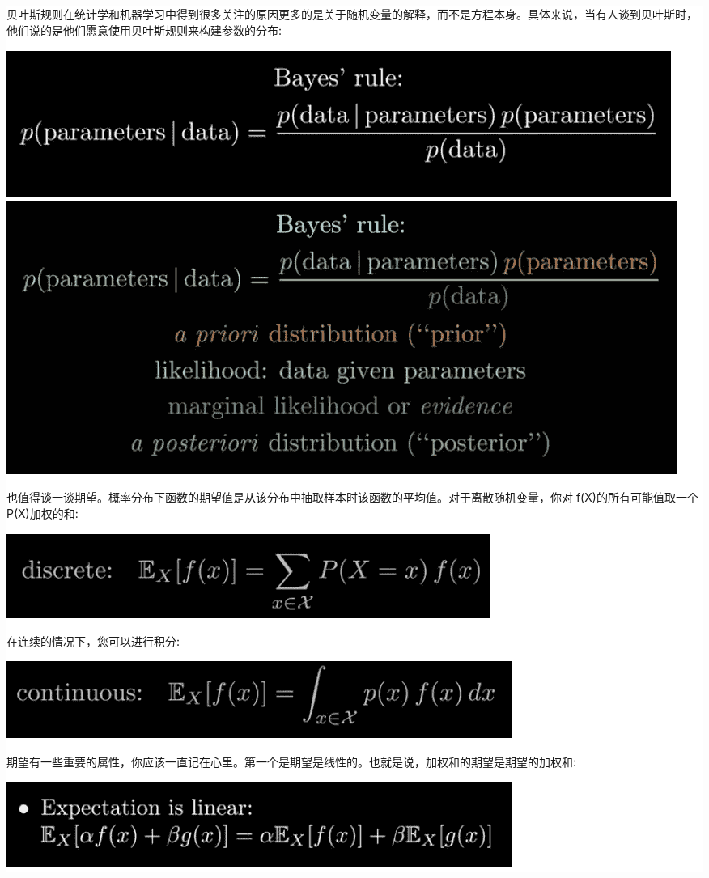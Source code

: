 贝叶斯规则在统计学和机器学习中得到很多关注的原因更多的是关于随机变量的解释，而不是方程本身。具体来说，当有人谈到贝叶斯时，他们说的是他们愿意使用贝叶斯规则来构建参数的分布:

![](img/84aeec7a18d908a318a3dbb499cb2c40.png)![](img/63d64c03d9bd61b3fe6f889e623c779d.png)

也值得谈一谈期望。概率分布下函数的期望值是从该分布中抽取样本时该函数的平均值。对于离散随机变量，你对 f(X)的所有可能值取一个 P(X)加权的和:

![](img/b3c146b3932168be682ceb992d097dce.png)

在连续的情况下，您可以进行积分:

![](img/e22b89e741cee589553758802a11798f.png)

期望有一些重要的属性，你应该一直记在心里。第一个是期望是线性的。也就是说，加权和的期望是期望的加权和:

![](img/2a24cca001ecad57feb4c2bb7227b1d9.png)
